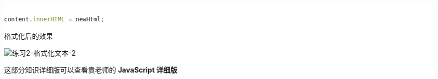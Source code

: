 ```js

content.innerHTML = newHtml;
```

格式化后的效果

![练习2-格式化文本-2](https://img.hoocode.com/i/2024/11/15/dhfekg.webp)

这部分知识详细版可以查看袁老师的 **JavaScript 详细版**
